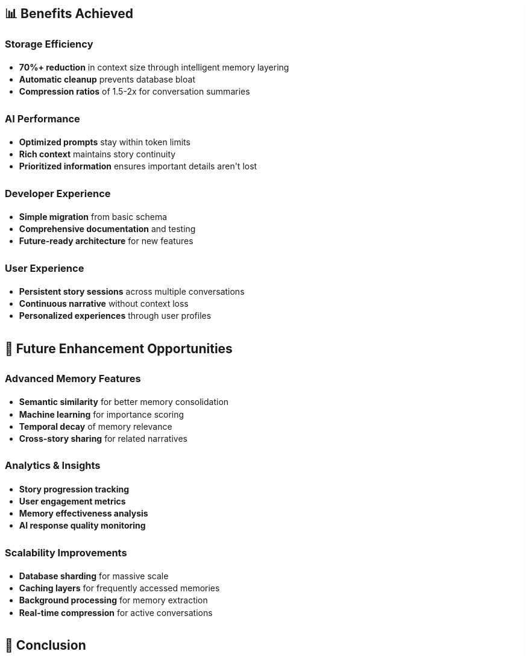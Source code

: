 ## 📊 Benefits Achieved

### Storage Efficiency

- **70%+ reduction** in context size through intelligent memory layering
- **Automatic cleanup** prevents database bloat
- **Compression ratios** of 1.5-2x for conversation summaries

### AI Performance

- **Optimized prompts** stay within token limits
- **Rich context** maintains story continuity
- **Prioritized information** ensures important details aren't lost

### Developer Experience

- **Simple migration** from basic schema
- **Comprehensive documentation** and testing
- **Future-ready architecture** for new features

### User Experience

- **Persistent story sessions** across multiple conversations
- **Continuous narrative** without context loss
- **Personalized experiences** through user profiles

## 🔮 Future Enhancement Opportunities

### Advanced Memory Features

- **Semantic similarity** for better memory consolidation
- **Machine learning** for importance scoring
- **Temporal decay** of memory relevance
- **Cross-story sharing** for related narratives

### Analytics & Insights

- **Story progression tracking**
- **User engagement metrics**  
- **Memory effectiveness analysis**
- **AI response quality monitoring**

### Scalability Improvements

- **Database sharding** for massive scale
- **Caching layers** for frequently accessed memories
- **Background processing** for memory extraction
- **Real-time compression** for active conversations

## 🎉 Conclusion

